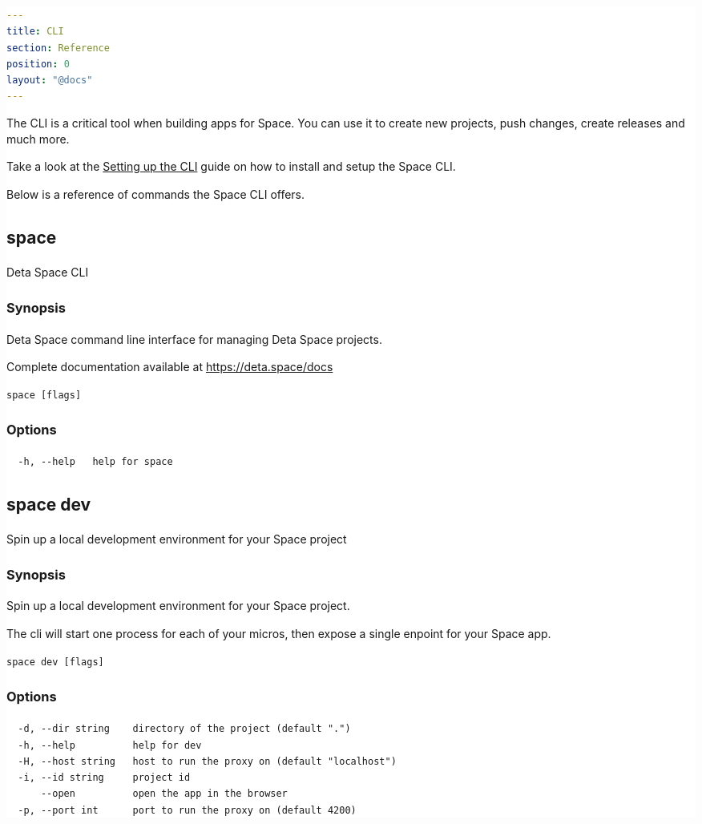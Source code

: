 ```yaml
---
title: CLI
section: Reference
position: 0
layout: "@docs"
---
```


The CLI is a critical tool when building apps for Space. You can use it to create new projects, push changes, create releases and much more.

Take a look at the [Setting up the CLI](/docs/en/basics/cli) guide on how to install and setup the Space CLI.

Below is a reference of commands the Space CLI offers.



## space

Deta Space CLI

### Synopsis

Deta Space command line interface for managing Deta Space projects.

Complete documentation available at https://deta.space/docs

```
space [flags]
```

### Options

```
  -h, --help   help for space
```

## space dev

Spin up a local development environment for your Space project

### Synopsis

Spin up a local development environment for your Space project.

The cli will start one process for each of your micros, then expose a single enpoint for your Space app.

```
space dev [flags]
```

### Options

```
  -d, --dir string    directory of the project (default ".")
  -h, --help          help for dev
  -H, --host string   host to run the proxy on (default "localhost")
  -i, --id string     project id
      --open          open the app in the browser
  -p, --port int      port to run the proxy on (default 4200)
```

